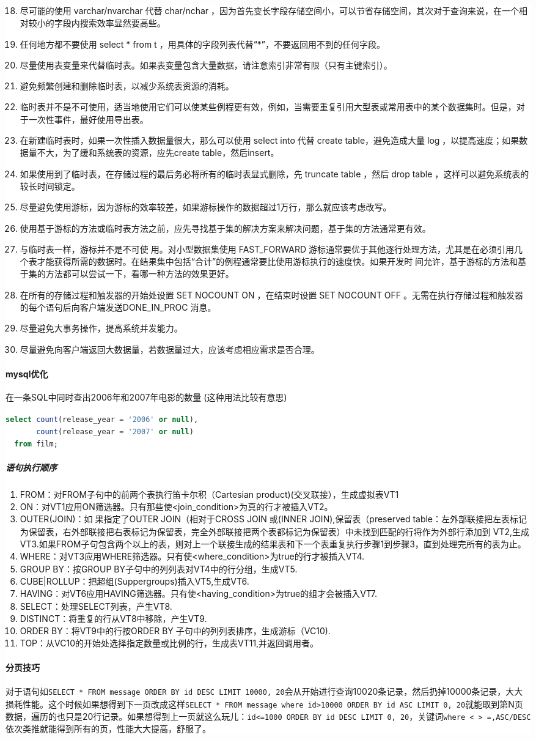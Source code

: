 18. 尽可能的使用 varchar/nvarchar 代替 char/nchar ，因为首先变长字段存储空间小，可以节省存储空间，其次对于查询来说，在一个相对较小的字段内搜索效率显然要高些。

19. 任何地方都不要使用 select * from t ，用具体的字段列表代替“*”，不要返回用不到的任何字段。

20. 尽量使用表变量来代替临时表。如果表变量包含大量数据，请注意索引非常有限（只有主键索引）。

21. 避免频繁创建和删除临时表，以减少系统表资源的消耗。

22. 临时表并不是不可使用，适当地使用它们可以使某些例程更有效，例如，当需要重复引用大型表或常用表中的某个数据集时。但是，对于一次性事件，最好使用导出表。

23. 在新建临时表时，如果一次性插入数据量很大，那么可以使用 select into 代替 create table，避免造成大量 log ，以提高速度；如果数据量不大，为了缓和系统表的资源，应先create table，然后insert。

24. 如果使用到了临时表，在存储过程的最后务必将所有的临时表显式删除，先 truncate table ，然后 drop table ，这样可以避免系统表的较长时间锁定。

25. 尽量避免使用游标，因为游标的效率较差，如果游标操作的数据超过1万行，那么就应该考虑改写。

26. 使用基于游标的方法或临时表方法之前，应先寻找基于集的解决方案来解决问题，基于集的方法通常更有效。

27. 与临时表一样，游标并不是不可使 用。对小型数据集使用 FAST_FORWARD 游标通常要优于其他逐行处理方法，尤其是在必须引用几个表才能获得所需的数据时。在结果集中包括“合计”的例程通常要比使用游标执行的速度快。如果开发时 间允许，基于游标的方法和基于集的方法都可以尝试一下，看哪一种方法的效果更好。

28. 在所有的存储过程和触发器的开始处设置 SET NOCOUNT ON ，在结束时设置 SET NOCOUNT OFF 。无需在执行存储过程和触发器的每个语句后向客户端发送DONE_IN_PROC 消息。

29. 尽量避免大事务操作，提高系统并发能力。

30. 尽量避免向客户端返回大数据量，若数据量过大，应该考虑相应需求是否合理。

#### mysql优化
在一条SQL中同时查出2006年和2007年电影的数量 (这种用法比较有意思)
```sql
select count(release_year = '2006' or null),
       count(release_year = '2007' or null)
  from film;
```

##### 语句执行顺序
1.	FROM：对FROM子句中的前两个表执行笛卡尔积（Cartesian product)(交叉联接），生成虚拟表VT1
2.	ON：对VT1应用ON筛选器。只有那些使<join_condition>为真的行才被插入VT2。
3.	OUTER(JOIN)：如 果指定了OUTER JOIN（相对于CROSS JOIN 或(INNER JOIN),保留表（preserved table：左外部联接把左表标记为保留表，右外部联接把右表标记为保留表，完全外部联接把两个表都标记为保留表）中未找到匹配的行将作为外部行添加到 VT2,生成VT3.如果FROM子句包含两个以上的表，则对上一个联接生成的结果表和下一个表重复执行步骤1到步骤3，直到处理完所有的表为止。
4.	WHERE：对VT3应用WHERE筛选器。只有使<where_condition>为true的行才被插入VT4.
5.	GROUP BY：按GROUP BY子句中的列列表对VT4中的行分组，生成VT5.
6.	CUBE|ROLLUP：把超组(Suppergroups)插入VT5,生成VT6.
7.	HAVING：对VT6应用HAVING筛选器。只有使<having_condition>为true的组才会被插入VT7.
8.	SELECT：处理SELECT列表，产生VT8.
9.	DISTINCT：将重复的行从VT8中移除，产生VT9.
10.	ORDER BY：将VT9中的行按ORDER BY 子句中的列列表排序，生成游标（VC10).
11.	TOP：从VC10的开始处选择指定数量或比例的行，生成表VT11,并返回调用者。

#### 分页技巧
对于语句如`SELECT * FROM message ORDER BY id DESC LIMIT 10000, 20`会从开始进行查询10020条记录，然后扔掉10000条记录，大大损耗性能。这个时候如果想得到下一页改成这样`SELECT * FROM message where id>10000 ORDER BY id ASC LIMIT 0, 20`就能取到第N页数据，遍历的也只是20行记录。如果想得到上一页就这么玩儿：`id<=1000 ORDER BY id DESC LIMIT 0, 20`，关键词`where < > =,ASC/DESC`依次类推就能得到所有的页，性能大大提高，舒服了。
